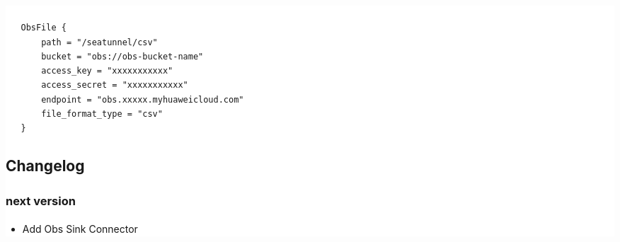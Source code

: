 ```hcocn

   ObsFile {
       path = "/seatunnel/csv"
       bucket = "obs://obs-bucket-name"
       access_key = "xxxxxxxxxxx"
       access_secret = "xxxxxxxxxxx"
       endpoint = "obs.xxxxx.myhuaweicloud.com"
       file_format_type = "csv"
   }

```

## Changelog

### next version

- Add Obs Sink Connector

